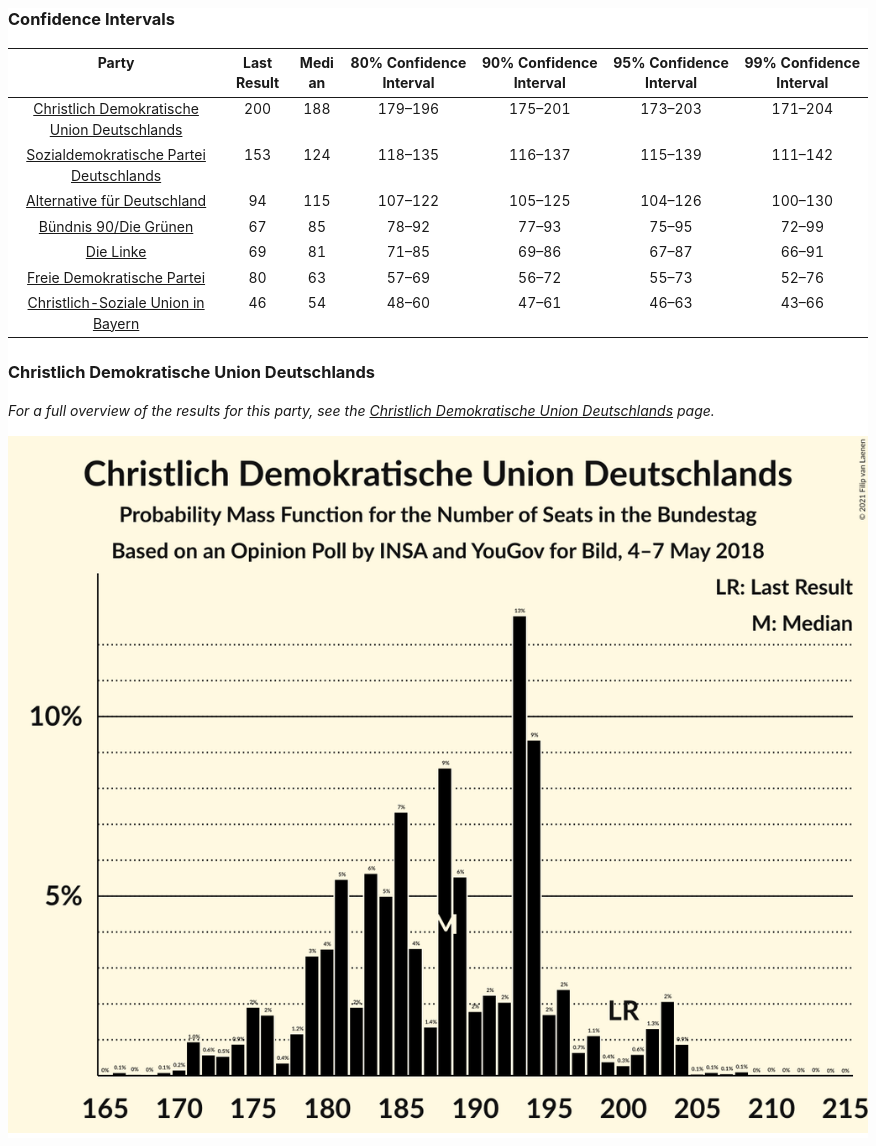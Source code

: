 ### Confidence Intervals

| Party | Last Result | Median | 80% Confidence Interval | 90% Confidence Interval | 95% Confidence Interval | 99% Confidence Interval |
|:-----:|:-----------:|:------:|:-----------------------:|:-----------------------:|:-----------------------:|:-----------------------:|
| <a href="#christlich-demokratische-union-deutschlands">Christlich Demokratische Union Deutschlands</a> | 200 | 188 | 179–196 |175–201 |173–203 |171–204 |
| <a href="#sozialdemokratische-partei-deutschlands">Sozialdemokratische Partei Deutschlands</a> | 153 | 124 | 118–135 |116–137 |115–139 |111–142 |
| <a href="#alternative-für-deutschland">Alternative für Deutschland</a> | 94 | 115 | 107–122 |105–125 |104–126 |100–130 |
| <a href="#bündnis-90/die-grünen">Bündnis 90/Die Grünen</a> | 67 | 85 | 78–92 |77–93 |75–95 |72–99 |
| <a href="#die-linke">Die Linke</a> | 69 | 81 | 71–85 |69–86 |67–87 |66–91 |
| <a href="#freie-demokratische-partei">Freie Demokratische Partei</a> | 80 | 63 | 57–69 |56–72 |55–73 |52–76 |
| <a href="#christlich-soziale-union-in-bayern">Christlich-Soziale Union in Bayern</a> | 46 | 54 | 48–60 |47–61 |46–63 |43–66 |

### Christlich Demokratische Union Deutschlands

*For a full overview of the results for this party, see the [Christlich Demokratische Union Deutschlands](party-christlichdemokratischeuniondeutschlands.html) page.*

![Graph with seats probability mass function not yet produced](2018-05-07-INSAandYouGov-seats-pmf-christlichdemokratischeuniondeutschlands.png "Seats Probability Mass Function")
